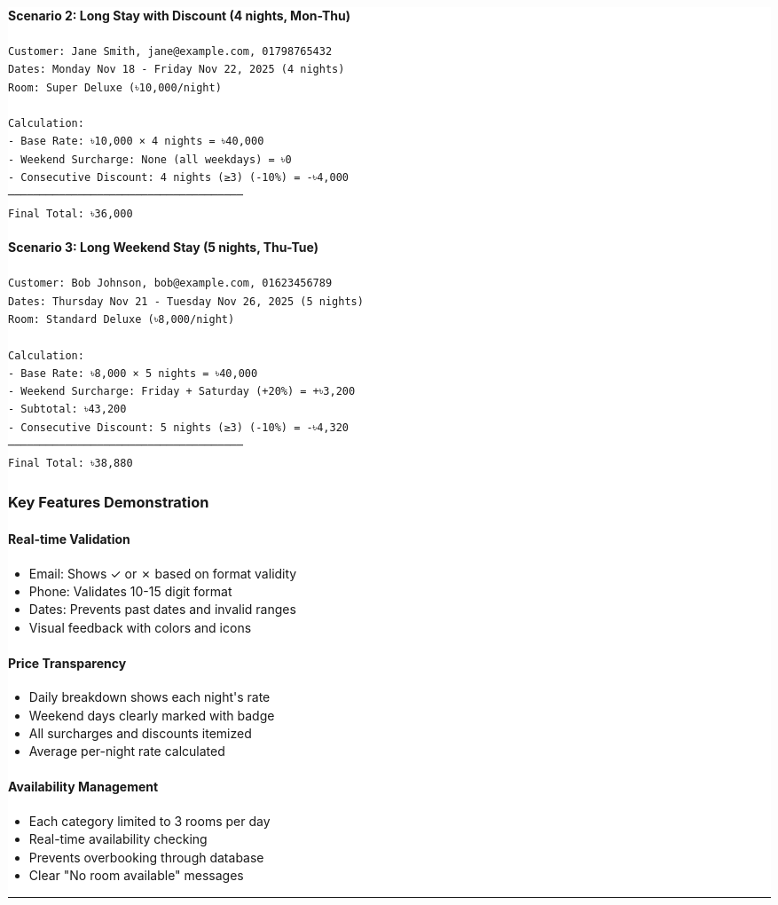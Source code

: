 #### Scenario 2: Long Stay with Discount (4 nights, Mon-Thu)
```
Customer: Jane Smith, jane@example.com, 01798765432
Dates: Monday Nov 18 - Friday Nov 22, 2025 (4 nights)
Room: Super Deluxe (৳10,000/night)

Calculation:
- Base Rate: ৳10,000 × 4 nights = ৳40,000
- Weekend Surcharge: None (all weekdays) = ৳0
- Consecutive Discount: 4 nights (≥3) (-10%) = -৳4,000
─────────────────────────────────────
Final Total: ৳36,000
```

#### Scenario 3: Long Weekend Stay (5 nights, Thu-Tue)
```
Customer: Bob Johnson, bob@example.com, 01623456789
Dates: Thursday Nov 21 - Tuesday Nov 26, 2025 (5 nights)
Room: Standard Deluxe (৳8,000/night)

Calculation:
- Base Rate: ৳8,000 × 5 nights = ৳40,000
- Weekend Surcharge: Friday + Saturday (+20%) = +৳3,200
- Subtotal: ৳43,200
- Consecutive Discount: 5 nights (≥3) (-10%) = -৳4,320
─────────────────────────────────────
Final Total: ৳38,880
```

### Key Features Demonstration

#### Real-time Validation
- Email: Shows ✓ or ✗ based on format validity
- Phone: Validates 10-15 digit format
- Dates: Prevents past dates and invalid ranges
- Visual feedback with colors and icons

#### Price Transparency
- Daily breakdown shows each night's rate
- Weekend days clearly marked with badge
- All surcharges and discounts itemized
- Average per-night rate calculated

#### Availability Management
- Each category limited to 3 rooms per day
- Real-time availability checking
- Prevents overbooking through database
- Clear "No room available" messages

---
